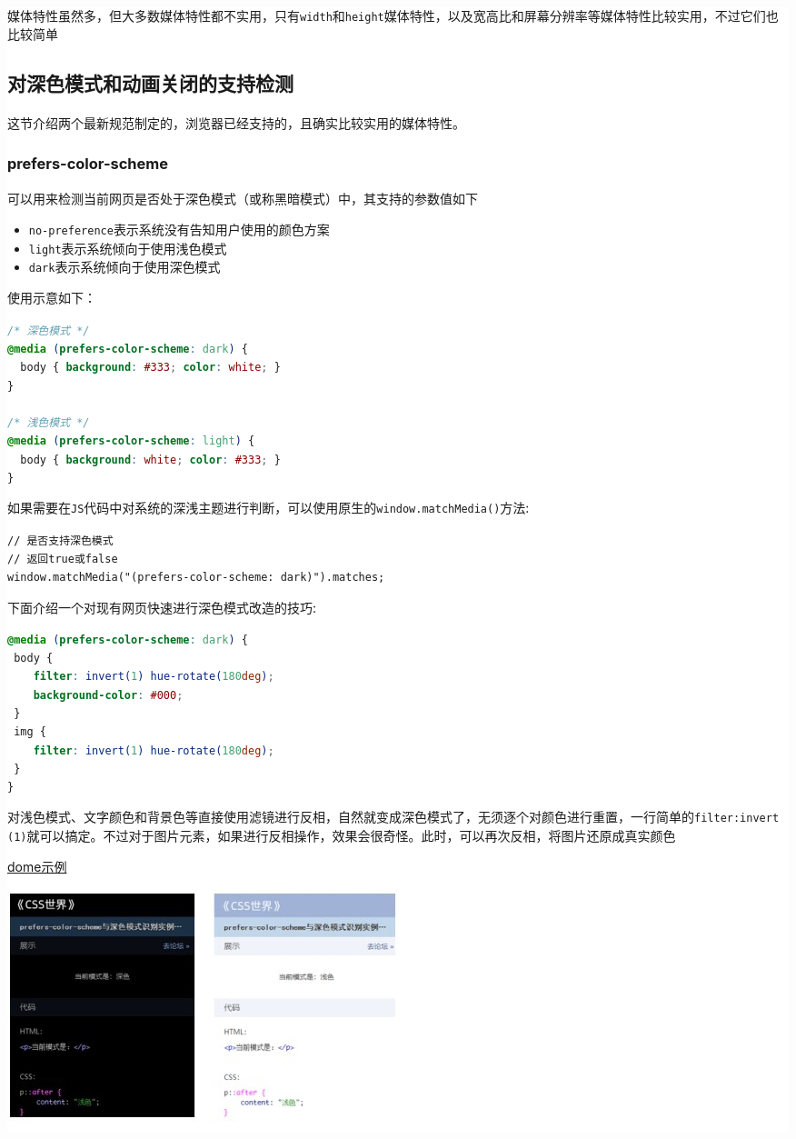 媒体特性虽然多，但大多数媒体特性都不实用，只有`width`和`height`媒体特性，以及宽高比和屏幕分辨率等媒体特性比较实用，不过它们也比较简单

## 对深色模式和动画关闭的支持检测

这节介绍两个最新规范制定的，浏览器已经支持的，且确实比较实用的媒体特性。

### prefers-color-scheme

可以用来检测当前网页是否处于深色模式（或称黑暗模式）中，其支持的参数值如下
- `no-preference`表示系统没有告知用户使用的颜色方案
- `light`表示系统倾向于使用浅色模式
- `dark`表示系统倾向于使用深色模式

使用示意如下：
```CSS
/* 深色模式 */
@media (prefers-color-scheme: dark) {
  body { background: #333; color: white; }
}

/* 浅色模式 */
@media (prefers-color-scheme: light) {
  body { background: white; color: #333; }
}
```

如果需要在`JS`代码中对系统的深浅主题进行判断，可以使用原生的`window.matchMedia()`方法:
```JS
// 是否支持深色模式
// 返回true或false
window.matchMedia("(prefers-color-scheme: dark)").matches;
```

下面介绍一个对现有网页快速进行深色模式改造的技巧:
```CSS
@media (prefers-color-scheme: dark) {
 body { 
    filter: invert(1) hue-rotate(180deg);
    background-color: #000;
 }
 img {
    filter: invert(1) hue-rotate(180deg);
 }
}
```

对浅色模式、文字颜色和背景色等直接使用滤镜进行反相，自然就变成深色模式了，无须逐个对颜色进行重置，一行简单的`filter:invert(1)`就可以搞定。不过对于图片元素，如果进行反相操作，效果会很奇怪。此时，可以再次反相，将图片还原成真实颜色

[dome示例](https://demo.cssworld.cn/new/7/1-1.php) <br/>

![alt 演示页面在深色模式和浅色模式下的渲染效果对比示意](../.vitepress/assets/images/7-1-11.jpg) <br>
